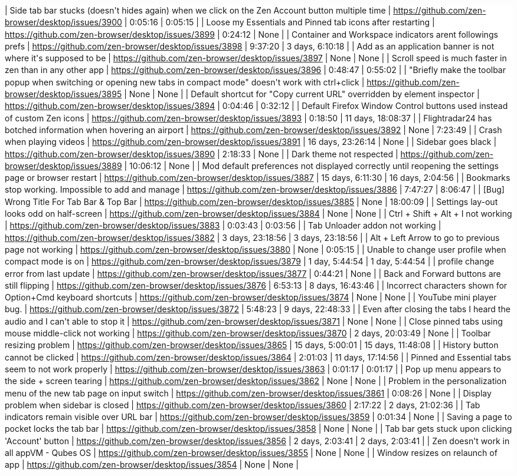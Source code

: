 | Side tab bar stucks (doesn't hides again) when we click on the Zen Account button multiple time | https://github.com/zen-browser/desktop/issues/3900 | 0:05:16 | 0:05:15 |
| Loose my Essentials and Pinned tab icons after restarting | https://github.com/zen-browser/desktop/issues/3899 | 0:24:12 | None |
| Container and Workspace indicators arent followings prefs | https://github.com/zen-browser/desktop/issues/3898 | 9:37:20 | 3 days, 6:10:18 |
| Add as an application banner is not where it's supposed to be | https://github.com/zen-browser/desktop/issues/3897 | None | None |
| Scroll speed is much faster in zen than in any other app | https://github.com/zen-browser/desktop/issues/3896 | 0:48:47 | 0:55:02 |
| "Briefly make the toolbar popup when switching or opening new tabs in compact mode" doesn't work with ctrl+click | https://github.com/zen-browser/desktop/issues/3895 | None | None |
| Default shortcut for "Copy current URL" overridden by element inspector | https://github.com/zen-browser/desktop/issues/3894 | 0:04:46 | 0:32:12 |
| Default Firefox Window Control buttons used instead of custom Zen icons | https://github.com/zen-browser/desktop/issues/3893 | 0:18:50 | 11 days, 18:08:37 |
| Flightradar24 has botched information when hovering an airport | https://github.com/zen-browser/desktop/issues/3892 | None | 7:23:49 |
| Crash when playing videos | https://github.com/zen-browser/desktop/issues/3891 | 16 days, 23:26:14 | None |
| Sidebar goes black | https://github.com/zen-browser/desktop/issues/3890 | 2:18:33 | None |
| Dark theme not respected | https://github.com/zen-browser/desktop/issues/3889 | 10:06:12 | None |
| Mod default preferences not displayed correctly until reopening the settings page or browser restart | https://github.com/zen-browser/desktop/issues/3887 | 15 days, 6:11:30 | 16 days, 2:04:56 |
| Bookmarks stop working. Impossible to add and manage | https://github.com/zen-browser/desktop/issues/3886 | 7:47:27 | 8:06:47 |
| [Bug] Wrong Title For Tab Bar & Top Bar | https://github.com/zen-browser/desktop/issues/3885 | None | 18:00:09 |
| Settings lay-out looks odd on half-screen | https://github.com/zen-browser/desktop/issues/3884 | None | None |
| Ctrl + Shift + Alt + I not working | https://github.com/zen-browser/desktop/issues/3883 | 0:03:43 | 0:03:56 |
| Tab Unloader addon not working | https://github.com/zen-browser/desktop/issues/3882 | 3 days, 23:18:56 | 3 days, 23:18:56 |
| Alt + Left Arrow to go to previous page not working | https://github.com/zen-browser/desktop/issues/3880 | None | 0:05:15 |
| Unable to change user profile when compact mode is on | https://github.com/zen-browser/desktop/issues/3879 | 1 day, 5:44:54 | 1 day, 5:44:54 |
| profile change error from last update | https://github.com/zen-browser/desktop/issues/3877 | 0:44:21 | None |
| Back and Forward buttons are still flipping | https://github.com/zen-browser/desktop/issues/3876 | 6:53:13 | 8 days, 16:43:46 |
| Incorrect characters shown for Option+Cmd keyboard shortcuts | https://github.com/zen-browser/desktop/issues/3874 | None | None |
| YouTube mini player bug. | https://github.com/zen-browser/desktop/issues/3872 | 5:48:23 | 9 days, 22:48:33 |
| Even after closing the tabs I heard the audio and I can't able to stop it | https://github.com/zen-browser/desktop/issues/3871 | None | None |
| Close pinned tabs using mouse middle-click not working | https://github.com/zen-browser/desktop/issues/3870 | 2 days, 20:03:49 | None |
| Toolbar resizing problem | https://github.com/zen-browser/desktop/issues/3865 | 15 days, 5:00:01 | 15 days, 11:48:08 |
| History button cannot be clicked | https://github.com/zen-browser/desktop/issues/3864 | 2:01:03 | 11 days, 17:14:56 |
| Pinned and Essential tabs seem to not work properly | https://github.com/zen-browser/desktop/issues/3863 | 0:01:17 | 0:01:17 |
| Pop up menu appears to the side + screen tearing | https://github.com/zen-browser/desktop/issues/3862 | None | None |
| Problem in the personalization menu of the new tab page on input switch | https://github.com/zen-browser/desktop/issues/3861 | 0:08:26 | None |
| Display problem when sidebar is closed | https://github.com/zen-browser/desktop/issues/3860 | 2:17:22 | 2 days, 21:02:36 |
| Tab indicators remain visible over URL bar | https://github.com/zen-browser/desktop/issues/3859 | 0:01:34 | None |
| Saving a page to pocket locks the tab bar | https://github.com/zen-browser/desktop/issues/3858 | None | None |
| Tab bar gets stuck upon clicking 'Account' button | https://github.com/zen-browser/desktop/issues/3856 | 2 days, 2:03:41 | 2 days, 2:03:41 |
| Zen doesn't work in all appVM - Qubes OS | https://github.com/zen-browser/desktop/issues/3855 | None | None |
| Window resizes on relaunch of app | https://github.com/zen-browser/desktop/issues/3854 | None | None |